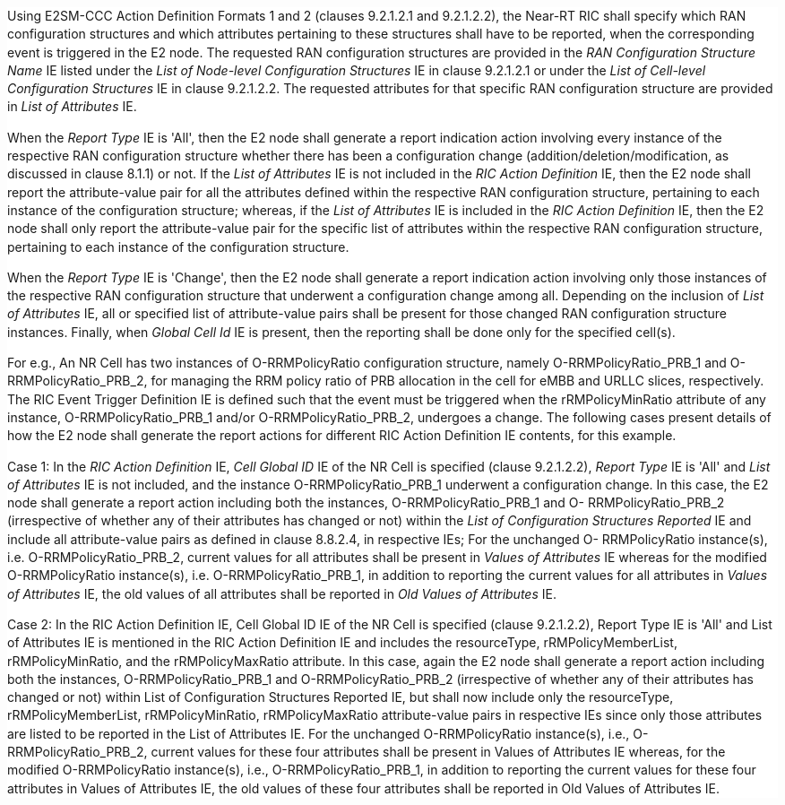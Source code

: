 Using E2SM-CCC Action Definition Formats 1 and 2 (clauses 9.2.1.2.1 and 9.2.1.2.2), the Near-RT RIC shall specify which RAN configuration structures and which attributes pertaining to these structures shall have to be reported, when the corresponding event is triggered in the E2 node. The requested RAN configuration structures are provided in the *RAN Configuration Structure Name* IE listed under the *List of Node-level Configuration Structures* IE in clause 9.2.1.2.1 or under the *List of Cell-level Configuration Structures* IE in clause 9.2.1.2.2. The requested attributes for that specific RAN configuration structure are provided in *List of Attributes* IE.

When the *Report Type* IE is 'All', then the E2 node shall generate a report indication action involving every instance of the respective RAN configuration structure whether there has been a configuration change (addition/deletion/modification, as discussed in clause 8.1.1) or not. If the *List of Attributes* IE is not included in the *RIC Action Definition* IE, then the E2 node shall report the attribute-value pair for all the attributes defined within the respective RAN configuration structure, pertaining to each instance of the configuration structure; whereas, if the *List of Attributes* IE is included in the *RIC Action Definition* IE, then the E2 node shall only report the attribute-value pair for the specific list of attributes within the respective RAN configuration structure, pertaining to each instance of the configuration structure.

When the *Report Type* IE is 'Change', then the E2 node shall generate a report indication action involving only those instances of the respective RAN configuration structure that underwent a configuration change among all. Depending on the inclusion of *List of Attributes* IE, all or specified list of attribute-value pairs shall be present for those changed RAN configuration structure instances. Finally, when *Global Cell Id* IE is present, then the reporting shall be done only for the specified cell(s).

For e.g., An NR Cell has two instances of O-RRMPolicyRatio configuration structure, namely O-RRMPolicyRatio\_PRB\_1 and O-RRMPolicyRatio\_PRB\_2, for managing the RRM policy ratio of PRB allocation in the cell for eMBB and URLLC slices, respectively. The RIC Event Trigger Definition IE is defined such that the event must be triggered when the rRMPolicyMinRatio attribute of any instance, O-RRMPolicyRatio\_PRB\_1 and/or O-RRMPolicyRatio\_PRB\_2, undergoes a change. The following cases present details of how the E2 node shall generate the report actions for different RIC Action Definition IE contents, for this example.

Case 1: In the *RIC Action Definition* IE, *Cell Global ID* IE of the NR Cell is specified (clause 9.2.1.2.2), *Report Type* IE is 'All' and *List of Attributes* IE is not included, and the instance O-RRMPolicyRatio\_PRB\_1 underwent a configuration change. In this case, the E2 node shall generate a report action including both the instances, O-RRMPolicyRatio\_PRB\_1 and O- RRMPolicyRatio\_PRB\_2 (irrespective of whether any of their attributes has changed or not) within the *List of Configuration Structures Reported* IE and include all attribute-value pairs as defined in clause 8.8.2.4, in respective IEs; For the unchanged O- RRMPolicyRatio instance(s), i.e. O-RRMPolicyRatio\_PRB\_2, current values for all attributes shall be present in *Values of Attributes* IE whereas for the modified O-RRMPolicyRatio instance(s), i.e. O-RRMPolicyRatio\_PRB\_1, in addition to reporting the current values for all attributes in *Values of Attributes* IE, the old values of all attributes shall be reported in *Old Values of Attributes* IE.

Case 2: In the RIC Action Definition IE, Cell Global ID IE of the NR Cell is specified (clause 9.2.1.2.2), Report Type IE is 'All' and List of Attributes IE is mentioned in the RIC Action Definition IE and includes the resourceType, rRMPolicyMemberList, rRMPolicyMinRatio, and the rRMPolicyMaxRatio attribute. In this case, again the E2 node shall generate a report action including both the instances, O-RRMPolicyRatio\_PRB\_1 and O-RRMPolicyRatio\_PRB\_2 (irrespective of whether any of their attributes has changed or not) within List of Configuration Structures Reported IE, but shall now include only the resourceType, rRMPolicyMemberList, rRMPolicyMinRatio, rRMPolicyMaxRatio attribute-value pairs in respective IEs since only those attributes are listed to be reported in the List of Attributes IE. For the unchanged O-RRMPolicyRatio instance(s), i.e., O- RRMPolicyRatio\_PRB\_2, current values for these four attributes shall be present in Values of Attributes IE whereas, for the modified O-RRMPolicyRatio instance(s), i.e., O-RRMPolicyRatio\_PRB\_1, in addition to reporting the current values for these four attributes in Values of Attributes IE, the old values of these four attributes shall be reported in Old Values of Attributes IE.
